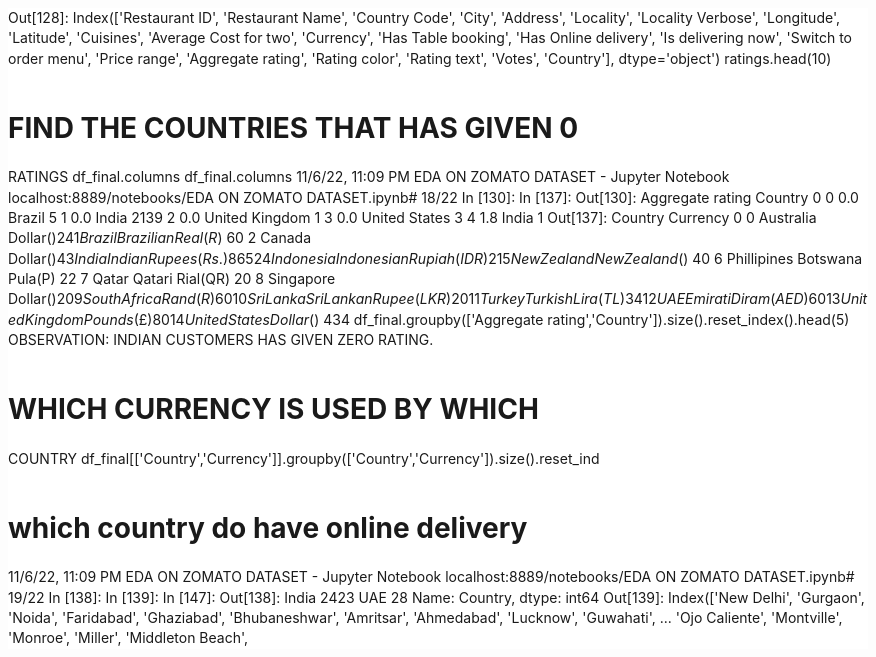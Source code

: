 Out[128]: Index(['Restaurant ID', 'Restaurant Name', 'Country Code', 'City', 'Address',
 'Locality', 'Locality Verbose', 'Longitude', 'Latitude', 'Cuisines',
 'Average Cost for two', 'Currency', 'Has Table booking',
 'Has Online delivery', 'Is delivering now', 'Switch to order menu',
 'Price range', 'Aggregate rating', 'Rating color', 'Rating text',
 'Votes', 'Country'],
 dtype='object')
ratings.head(10)
# FIND THE COUNTRIES THAT HAS GIVEN 0
RATINGS
df_final.columns
df_final.columns
11/6/22, 11:09 PM EDA ON ZOMATO DATASET - Jupyter Notebook
localhost:8889/notebooks/EDA ON ZOMATO DATASET.ipynb# 18/22
In [130]:
In [137]:
Out[130]:
Aggregate rating Country 0
0 0.0 Brazil 5
1 0.0 India 2139
2 0.0 United Kingdom 1
3 0.0 United States 3
4 1.8 India 1
Out[137]:
Country Currency 0
0 Australia Dollar($) 24
1 Brazil Brazilian Real(R$) 60
2 Canada Dollar($) 4
3 India Indian Rupees(Rs.) 8652
4 Indonesia Indonesian Rupiah(IDR) 21
5 New Zealand NewZealand($) 40
6 Phillipines Botswana Pula(P) 22
7 Qatar Qatari Rial(QR) 20
8 Singapore Dollar($) 20
9 South Africa Rand(R) 60
10 Sri Lanka Sri Lankan Rupee(LKR) 20
11 Turkey Turkish Lira(TL) 34
12 UAE Emirati Diram(AED) 60
13 United Kingdom Pounds( £) 80
14 United States Dollar($) 434
df_final.groupby(['Aggregate rating','Country']).size().reset_index().head(5)
OBSERVATION:
INDIAN CUSTOMERS HAS GIVEN ZERO RATING.
# WHICH CURRENCY IS USED BY WHICH
COUNTRY
df_final[['Country','Currency']].groupby(['Country','Currency']).size().reset_ind
# which country do have online delivery
11/6/22, 11:09 PM EDA ON ZOMATO DATASET - Jupyter Notebook
localhost:8889/notebooks/EDA ON ZOMATO DATASET.ipynb# 19/22
In [138]:
In [139]:
In [147]:
Out[138]: India 2423
UAE 28
Name: Country, dtype: int64
Out[139]: Index(['New Delhi', 'Gurgaon', 'Noida', 'Faridabad', 'Ghaziabad',
 'Bhubaneshwar', 'Amritsar', 'Ahmedabad', 'Lucknow', 'Guwahati',
 ...
 'Ojo Caliente', 'Montville', 'Monroe', 'Miller', 'Middleton Beach',